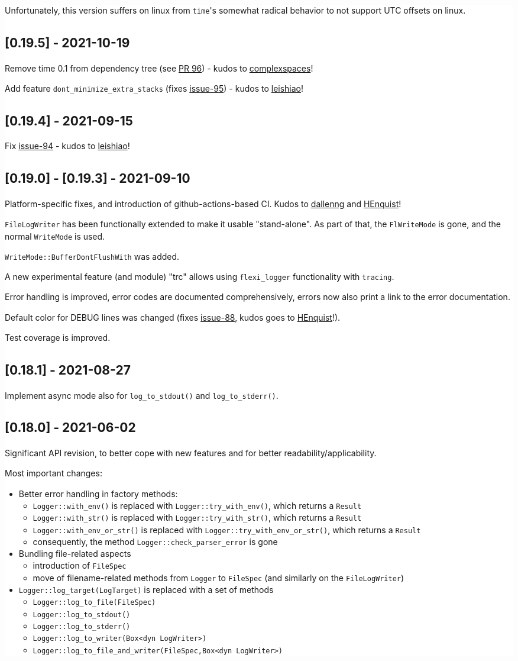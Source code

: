 Unfortunately, this version suffers on linux from `time`'s somewhat radical behavior
to not support UTC offsets on linux.

## [0.19.5] - 2021-10-19

Remove time 0.1 from dependency tree
(see [PR 96](https://github.com/emabee/flexi_logger/issues/96)) -
kudos to [complexspaces](https://github.com/complexspaces)!

Add feature `dont_minimize_extra_stacks`
(fixes [issue-95](https://github.com/emabee/flexi_logger/issues/95)) -
kudos to [leishiao](https://github.com/leishiao)!

## [0.19.4] - 2021-09-15

Fix [issue-94](https://github.com/emabee/flexi_logger/issues/94) -
kudos to [leishiao](https://github.com/leishiao)!

## [0.19.0] - [0.19.3] - 2021-09-10

Platform-specific fixes, and introduction of github-actions-based CI.
Kudos to [dallenng](https://github.com/dallenng) and [HEnquist](https://github.com/HEnquist)!

`FileLogWriter` has been functionally extended to make it usable "stand-alone".
As part of that, the `FlWriteMode` is gone, and the normal `WriteMode` is used.

`WriteMode::BufferDontFlushWith` was added.

A new experimental feature (and module) "trc" allows using `flexi_logger` functionality
with `tracing`.

Error handling is improved, error codes are documented comprehensively,
errors now also print a link to the error documentation.

Default color for DEBUG lines was changed
(fixes [issue-88](https://github.com/emabee/flexi_logger/issues/88), kudos goes to [HEnquist](https://github.com/HEnquist)!).

Test coverage is improved.

## [0.18.1] - 2021-08-27

Implement async mode also for `log_to_stdout()` and `log_to_stderr()`.

## [0.18.0] - 2021-06-02

Significant API revision, to better cope with new features and for better readability/applicability.

Most important changes:

- Better error handling in factory methods:
  - `Logger::with_env()` is replaced with `Logger::try_with_env()`, which returns a `Result`
  - `Logger::with_str()` is replaced with `Logger::try_with_str()`, which returns a `Result`
  - `Logger::with_env_or_str()` is replaced with `Logger::try_with_env_or_str()`,
    which returns a `Result`
  - consequently, the method `Logger::check_parser_error` is gone
- Bundling file-related aspects
  - introduction of `FileSpec`
  - move of filename-related methods from `Logger` to `FileSpec`
    (and similarly on the `FileLogWriter`)
- `Logger::log_target(LogTarget)` is replaced with a set of methods
  - `Logger::log_to_file(FileSpec)`
  - `Logger::log_to_stdout()`
  - `Logger::log_to_stderr()`
  - `Logger::log_to_writer(Box<dyn LogWriter>)`
  - `Logger::log_to_file_and_writer(FileSpec,Box<dyn LogWriter>)`